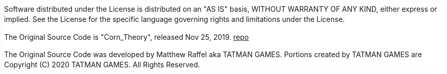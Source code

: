 Software distributed under the License is distributed on an "AS IS"
basis, WITHOUT WARRANTY OF ANY KIND, either express or implied.  See
the License for the specific language governing rights and limitations
under the License.

The Original Source Code is "Corn_Theory", released Nov 25, 2019. [repo](https://github.com/tatmanblue/Corn_Theory)

The Original Source Code was developed by Matthew Raffel aka TATMAN GAMES.
Portions created by TATMAN GAMES are Copyright (C) 2020 TATMAN GAMES. All Rights Reserved.

